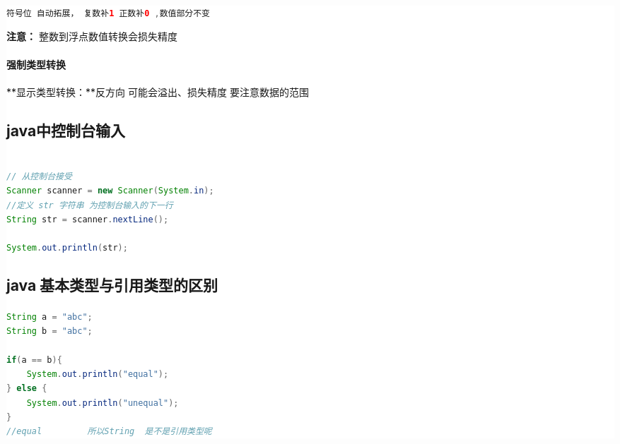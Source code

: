 ```java
符号位 自动拓展， 复数补1 正数补0 ,数值部分不变
```
**注意：** 整数到浮点数值转换会损失精度

#### 强制类型转换

**显示类型转换：**反方向 可能会溢出、损失精度 要注意数据的范围

```java

```

## java中控制台输入

```java

// 从控制台接受
Scanner scanner = new Scanner(System.in);
//定义 str 字符串 为控制台输入的下一行
String str = scanner.nextLine();

System.out.println(str);
```


## java 基本类型与引用类型的区别

```java
String a = "abc";
String b = "abc";

if(a == b){
    System.out.println("equal");
} else {
    System.out.println("unequal");
}
//equal         所以String  是不是引用类型呢
```